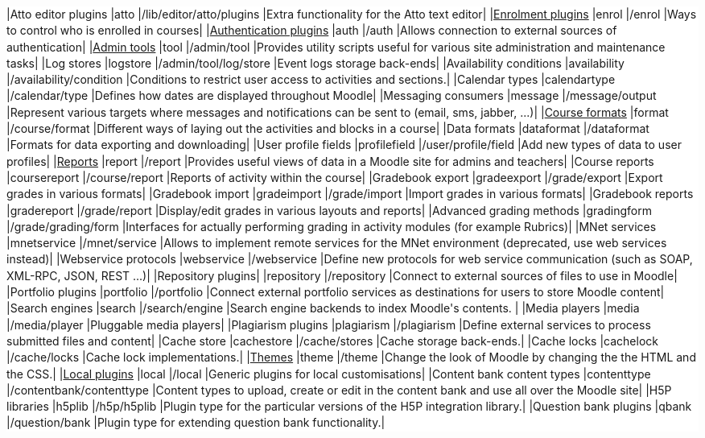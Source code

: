 |Atto editor plugins	|atto	|/lib/editor/atto/plugins	|Extra functionality for the Atto text editor|
|[Enrolment plugins](#6-enrol-plugins)	|enrol	|/enrol	|Ways to control who is enrolled in courses|
|[Authentication plugins](#5-auth-plugins)	|auth	|/auth	|Allows connection to external sources of authentication|
|[Admin tools](#8-admin-tools)	|tool	|/admin/tool	|Provides utility scripts useful for various site administration and maintenance tasks|
|Log stores	|logstore	|/admin/tool/log/store	|Event logs storage back-ends|
|Availability conditions	|availability	|/availability/condition	|Conditions to restrict user access to activities and sections.|
|Calendar types	|calendartype	|/calendar/type	|Defines how dates are displayed throughout Moodle|
|Messaging consumers	|message	|/message/output	|Represent various targets where messages and notifications can be sent to (email, sms, jabber, ...)|
|[Course formats](#9-course-formats)	|format	|/course/format	|Different ways of laying out the activities and blocks in a course|
|Data formats	|dataformat	|/dataformat	|Formats for data exporting and downloading|
|User profile fields	|profilefield	|/user/profile/field	|Add new types of data to user profiles|
|[Reports](#4-reports)	|report	|/report	|Provides useful views of data in a Moodle site for admins and teachers|
|Course reports	|coursereport	|/course/report	|Reports of activity within the course|
|Gradebook export	|gradeexport	|/grade/export	|Export grades in various formats|
|Gradebook import	|gradeimport	|/grade/import	|Import grades in various formats|
|Gradebook reports	|gradereport	|/grade/report	|Display/edit grades in various layouts and reports|
|Advanced grading methods	|gradingform	|/grade/grading/form	|Interfaces for actually performing grading in activity modules (for example Rubrics)|
|MNet services	|mnetservice	|/mnet/service	|Allows to implement remote services for the MNet environment (deprecated, use web services instead)|
|Webservice protocols	|webservice	|/webservice	|Define new protocols for web service communication (such as SOAP, XML-RPC, JSON, REST ...)|
|Repository plugins|	|repository	|/repository	|Connect to external sources of files to use in Moodle|
|Portfolio plugins	|portfolio	|/portfolio	|Connect external portfolio services as destinations for users to store Moodle content|
|Search engines	|search	|/search/engine	|Search engine backends to index Moodle's contents.	|
|Media players	|media	|/media/player	|Pluggable media players|
|Plagiarism plugins	|plagiarism	|/plagiarism	|Define external services to process submitted files and content|
|Cache store	|cachestore	|/cache/stores	|Cache storage back-ends.|
|Cache locks	|cachelock	|/cache/locks	|Cache lock implementations.|
|[Themes](#3-themes)	|theme	|/theme	|Change the look of Moodle by changing the the HTML and the CSS.|
|[Local plugins](#7-local-plugins)	|local	|/local	|Generic plugins for local customisations|
|Content bank content types	|contenttype	|/contentbank/contenttype	|Content types to upload, create or edit in the content bank and use all over the Moodle site|
|H5P libraries	|h5plib	|/h5p/h5plib	|Plugin type for the particular versions of the H5P integration library.|
|Question bank plugins	|qbank	|/question/bank	|Plugin type for extending question bank functionality.|
